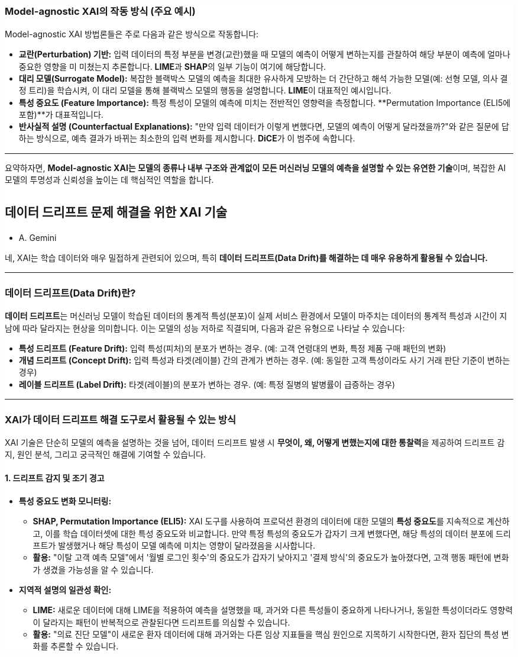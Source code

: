 ### Model-agnostic XAI의 작동 방식 (주요 예시)

Model-agnostic XAI 방법론들은 주로 다음과 같은 방식으로 작동합니다:

* **교란(Perturbation) 기반:** 입력 데이터의 특정 부분을 변경(교란)했을 때 모델의 예측이 어떻게 변하는지를 관찰하여 해당 부분이 예측에 얼마나 중요한 영향을 미 미쳤는지 추론합니다. **LIME**과 **SHAP**의 일부 기능이 여기에 해당합니다.
* **대리 모델(Surrogate Model):** 복잡한 블랙박스 모델의 예측을 최대한 유사하게 모방하는 더 간단하고 해석 가능한 모델(예: 선형 모델, 의사 결정 트리)을 학습시켜, 이 대리 모델을 통해 블랙박스 모델의 행동을 설명합니다. **LIME**이 대표적인 예시입니다.
* **특성 중요도 (Feature Importance):** 특정 특성이 모델의 예측에 미치는 전반적인 영향력을 측정합니다. **Permutation Importance (ELI5에 포함)**가 대표적입니다.
* **반사실적 설명 (Counterfactual Explanations):** "만약 입력 데이터가 이렇게 변했다면, 모델의 예측이 어떻게 달라졌을까?"와 같은 질문에 답하는 방식으로, 예측 결과가 바뀌는 최소한의 입력 변화를 제시합니다. **DiCE**가 이 범주에 속합니다.

---

요약하자면, **Model-agnostic XAI는 모델의 종류나 내부 구조와 관계없이 모든 머신러닝 모델의 예측을 설명할 수 있는 유연한 기술**이며, 복잡한 AI 모델의 투명성과 신뢰성을 높이는 데 핵심적인 역할을 합니다.


## 데이터 드리프트 문제 해결을 위한 XAI 기술 

- A. Gemini


네, XAI는 학습 데이터와 매우 밀접하게 관련되어 있으며, 특히 **데이터 드리프트(Data Drift)를 해결하는 데 매우 유용하게 활용될 수 있습니다.**

---

### 데이터 드리프트(Data Drift)란?

**데이터 드리프트**는 머신러닝 모델이 학습된 데이터의 통계적 특성(분포)이 실제 서비스 환경에서 모델이 마주치는 데이터의 통계적 특성과 시간이 지남에 따라 달라지는 현상을 의미합니다. 이는 모델의 성능 저하로 직결되며, 다음과 같은 유형으로 나타날 수 있습니다:

* **특성 드리프트 (Feature Drift):** 입력 특성(피처)의 분포가 변하는 경우. (예: 고객 연령대의 변화, 특정 제품 구매 패턴의 변화)
* **개념 드리프트 (Concept Drift):** 입력 특성과 타겟(레이블) 간의 관계가 변하는 경우. (예: 동일한 고객 특성이라도 사기 거래 판단 기준이 변하는 경우)
* **레이블 드리프트 (Label Drift):** 타겟(레이블)의 분포가 변하는 경우. (예: 특정 질병의 발병률이 급증하는 경우)

---

### XAI가 데이터 드리프트 해결 도구로서 활용될 수 있는 방식

XAI 기술은 단순히 모델의 예측을 설명하는 것을 넘어, 데이터 드리프트 발생 시 **무엇이, 왜, 어떻게 변했는지에 대한 통찰력**을 제공하여 드리프트 감지, 원인 분석, 그리고 궁극적인 해결에 기여할 수 있습니다.

#### 1. 드리프트 감지 및 조기 경고

* **특성 중요도 변화 모니터링:**
    * **SHAP, Permutation Importance (ELI5):** XAI 도구를 사용하여 프로덕션 환경의 데이터에 대한 모델의 **특성 중요도**를 지속적으로 계산하고, 이를 학습 데이터셋에 대한 특성 중요도와 비교합니다. 만약 특정 특성의 중요도가 갑자기 크게 변했다면, 해당 특성의 데이터 분포에 드리프트가 발생했거나 해당 특성이 모델 예측에 미치는 영향이 달라졌음을 시사합니다.
    * **활용:** "이탈 고객 예측 모델"에서 '월별 로그인 횟수'의 중요도가 갑자기 낮아지고 '결제 방식'의 중요도가 높아졌다면, 고객 행동 패턴에 변화가 생겼을 가능성을 알 수 있습니다.

* **지역적 설명의 일관성 확인:**
    * **LIME:** 새로운 데이터에 대해 LIME을 적용하여 예측을 설명했을 때, 과거와 다른 특성들이 중요하게 나타나거나, 동일한 특성이더라도 영향력이 달라지는 패턴이 반복적으로 관찰된다면 드리프트를 의심할 수 있습니다.
    * **활용:** "의료 진단 모델"이 새로운 환자 데이터에 대해 과거와는 다른 임상 지표들을 핵심 원인으로 지목하기 시작한다면, 환자 집단의 특성 변화를 추론할 수 있습니다.
